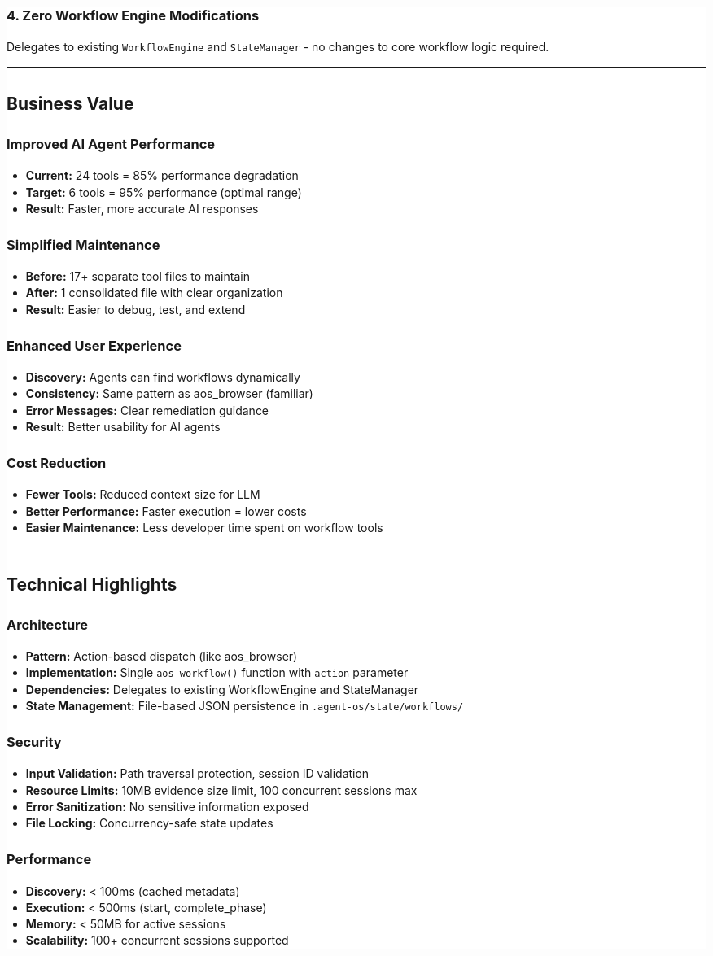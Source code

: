 ### 4. Zero Workflow Engine Modifications
Delegates to existing `WorkflowEngine` and `StateManager` - no changes to core workflow logic required.

---

## Business Value

### Improved AI Agent Performance
- **Current:** 24 tools = 85% performance degradation
- **Target:** 6 tools = 95% performance (optimal range)
- **Result:** Faster, more accurate AI responses

### Simplified Maintenance
- **Before:** 17+ separate tool files to maintain
- **After:** 1 consolidated file with clear organization
- **Result:** Easier to debug, test, and extend

### Enhanced User Experience
- **Discovery:** Agents can find workflows dynamically
- **Consistency:** Same pattern as aos_browser (familiar)
- **Error Messages:** Clear remediation guidance
- **Result:** Better usability for AI agents

### Cost Reduction
- **Fewer Tools:** Reduced context size for LLM
- **Better Performance:** Faster execution = lower costs
- **Easier Maintenance:** Less developer time spent on workflow tools

---

## Technical Highlights

### Architecture
- **Pattern:** Action-based dispatch (like aos_browser)
- **Implementation:** Single `aos_workflow()` function with `action` parameter
- **Dependencies:** Delegates to existing WorkflowEngine and StateManager
- **State Management:** File-based JSON persistence in `.agent-os/state/workflows/`

### Security
- **Input Validation:** Path traversal protection, session ID validation
- **Resource Limits:** 10MB evidence size limit, 100 concurrent sessions max
- **Error Sanitization:** No sensitive information exposed
- **File Locking:** Concurrency-safe state updates

### Performance
- **Discovery:** < 100ms (cached metadata)
- **Execution:** < 500ms (start, complete_phase)
- **Memory:** < 50MB for active sessions
- **Scalability:** 100+ concurrent sessions supported
